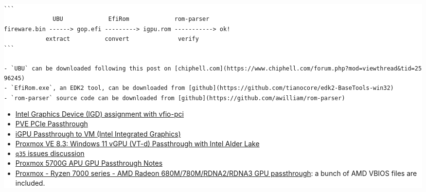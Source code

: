     ```
                  UBU             EfiRom             rom-parser
    fireware.bin ------> gop.efi ---------> igpu.rom -----------> ok!
                extract          convert              verify
    ```

    - `UBU` can be downloaded following this post on [chiphell.com](https://www.chiphell.com/forum.php?mod=viewthread&tid=2596245)
    - `EfiRom.exe`, an EDK2 tool, can be downloaded from [github](https://github.com/tianocore/edk2-BaseTools-win32)
    - `rom-parser` source code can be downloaded from [github](https://github.com/awilliam/rom-parser)
- [Intel Graphics Device (IGD) assignment with vfio-pci](https://github.com/qemu/qemu/blob/master/docs/igd-assign.txt)
- [PVE PCIe Passthrough](https://pve.proxmox.com/wiki/PCI(e)_Passthrough)
- [iGPU Passthrough to VM (Intel Integrated Graphics)](https://3os.org/infrastructure/proxmox/gpu-passthrough/igpu-passthrough-to-vm/)
- [Proxmox VE 8.3: Windows 11 vGPU (VT-d) Passthrough with Intel Alder Lake](https://www.derekseaman.com/2024/07/proxmox-ve-8-2-windows-11-vgpu-vt-d-passthrough-with-intel-alder-lake.html)
- [`q35` issues discussion](https://github.com/gangqizai/igd/issues/1)
- [Proxmox 5700G APU GPU Passthrough Notes](https://gist.github.com/matt22207/bb1ba1811a08a715e32f106450b0418a)
- [Proxmox - Ryzen 7000 series - AMD Radeon 680M/780M/RDNA2/RDNA3 GPU passthrough](https://github.com/isc30/ryzen-gpu-passthrough-proxmox): a bunch of AMD VBIOS files are included.

